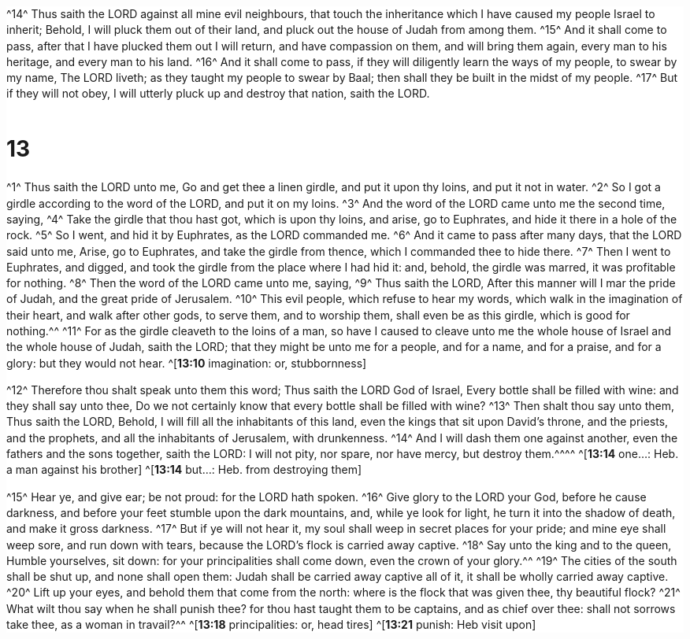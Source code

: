 ^14^ Thus saith the LORD against all mine evil neighbours, that touch the inheritance which I have caused my people Israel to inherit; Behold, I will pluck them out of their land, and pluck out the house of Judah from among them. ^15^ And it shall come to pass, after that I have plucked them out I will return, and have compassion on them, and will bring them again, every man to his heritage, and every man to his land. ^16^ And it shall come to pass, if they will diligently learn the ways of my people, to swear by my name, The LORD liveth; as they taught my people to swear by Baal; then shall they be built in the midst of my people. ^17^ But if they will not obey, I will utterly pluck up and destroy that nation, saith the LORD. 

# 13 
^1^ Thus saith the LORD unto me, Go and get thee a linen girdle, and put it upon thy loins, and put it not in water. ^2^ So I got a girdle according to the word of the LORD, and put it on my loins. ^3^ And the word of the LORD came unto me the second time, saying, ^4^ Take the girdle that thou hast got, which is upon thy loins, and arise, go to Euphrates, and hide it there in a hole of the rock. ^5^ So I went, and hid it by Euphrates, as the LORD commanded me. ^6^ And it came to pass after many days, that the LORD said unto me, Arise, go to Euphrates, and take the girdle from thence, which I commanded thee to hide there. ^7^ Then I went to Euphrates, and digged, and took the girdle from the place where I had hid it: and, behold, the girdle was marred, it was profitable for nothing. ^8^ Then the word of the LORD came unto me, saying, ^9^ Thus saith the LORD, After this manner will I mar the pride of Judah, and the great pride of Jerusalem. ^10^ This evil people, which refuse to hear my words, which walk in the imagination of their heart, and walk after other gods, to serve them, and to worship them, shall even be as this girdle, which is good for nothing.^^ ^11^ For as the girdle cleaveth to the loins of a man, so have I caused to cleave unto me the whole house of Israel and the whole house of Judah, saith the LORD; that they might be unto me for a people, and for a name, and for a praise, and for a glory: but they would not hear. 
^[**13:10** imagination: or, stubbornness]

^12^ Therefore thou shalt speak unto them this word; Thus saith the LORD God of Israel, Every bottle shall be filled with wine: and they shall say unto thee, Do we not certainly know that every bottle shall be filled with wine? ^13^ Then shalt thou say unto them, Thus saith the LORD, Behold, I will fill all the inhabitants of this land, even the kings that sit upon David’s throne, and the priests, and the prophets, and all the inhabitants of Jerusalem, with drunkenness. ^14^ And I will dash them one against another, even the fathers and the sons together, saith the LORD: I will not pity, nor spare, nor have mercy, but destroy them.^^^^ 
^[**13:14** one…: Heb. a man against his brother]
^[**13:14** but…: Heb. from destroying them]

^15^ Hear ye, and give ear; be not proud: for the LORD hath spoken. ^16^ Give glory to the LORD your God, before he cause darkness, and before your feet stumble upon the dark mountains, and, while ye look for light, he turn it into the shadow of death, and make it gross darkness. ^17^ But if ye will not hear it, my soul shall weep in secret places for your pride; and mine eye shall weep sore, and run down with tears, because the LORD’s flock is carried away captive. ^18^ Say unto the king and to the queen, Humble yourselves, sit down: for your principalities shall come down, even the crown of your glory.^^ ^19^ The cities of the south shall be shut up, and none shall open them: Judah shall be carried away captive all of it, it shall be wholly carried away captive. ^20^ Lift up your eyes, and behold them that come from the north: where is the flock that was given thee, thy beautiful flock? ^21^ What wilt thou say when he shall punish thee? for thou hast taught them to be captains, and as chief over thee: shall not sorrows take thee, as a woman in travail?^^ 
^[**13:18** principalities: or, head tires]
^[**13:21** punish: Heb visit upon]
